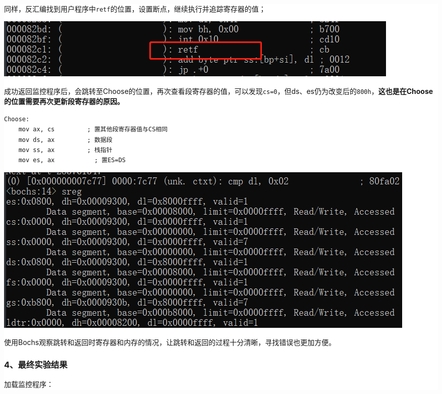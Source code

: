 同样，反汇编找到用户程序中`retf`的位置，设置断点，继续执行并追踪寄存器的值；

![](/assets/post_img/2020-05-06/8.png)

成功返回监控程序后，会跳转至Choose的位置，再次查看段寄存器的值，可以发现`cs=0`，但ds、es仍为改变后的`800h`，**这也是在Choose的位置需要再次更新段寄存器的原因。**

```assembly
Choose:
    mov	ax, cs	       ; 置其他段寄存器值与CS相同
    mov	ds, ax	       ; 数据段
    mov ss, ax         ; 栈指针
    mov	es, ax		     ; 置ES=DS
```

![](/assets/post_img/2020-05-06/9.png)

使用Bochs观察跳转和返回时寄存器和内存的情况，让跳转和返回的过程十分清晰，寻找错误也更加方便。



### 4、最终实验结果

加载监控程序：

